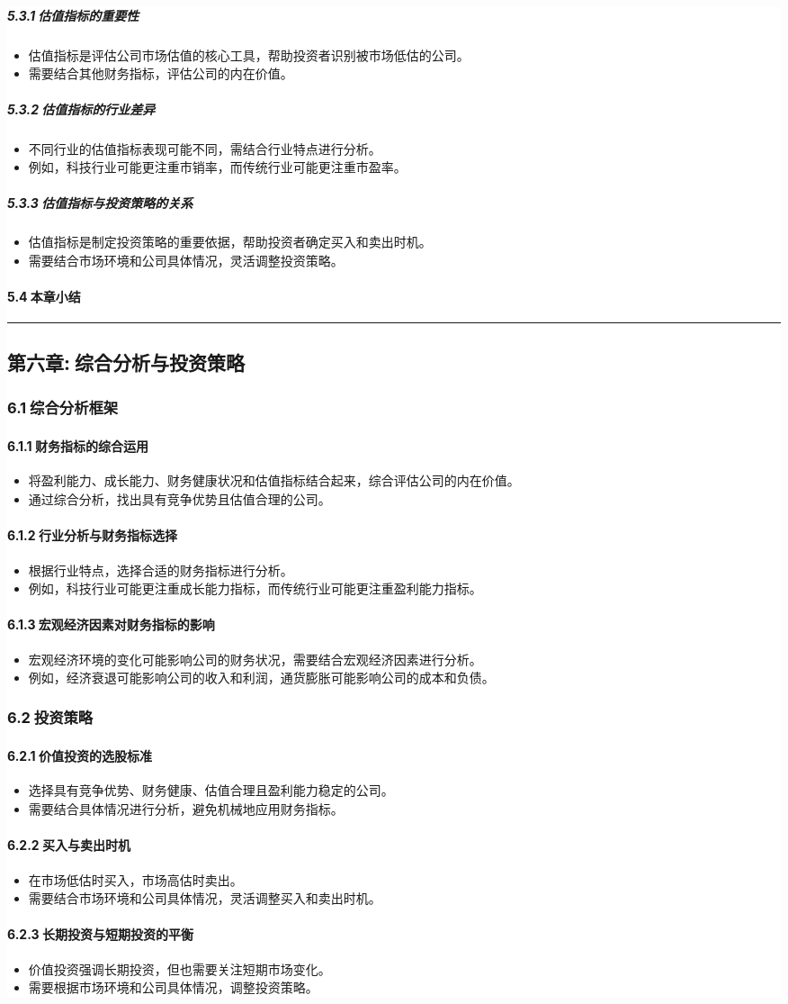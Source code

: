 ##### 5.3.1 估值指标的重要性

- 估值指标是评估公司市场估值的核心工具，帮助投资者识别被市场低估的公司。
- 需要结合其他财务指标，评估公司的内在价值。

##### 5.3.2 估值指标的行业差异

- 不同行业的估值指标表现可能不同，需结合行业特点进行分析。
- 例如，科技行业可能更注重市销率，而传统行业可能更注重市盈率。

##### 5.3.3 估值指标与投资策略的关系

- 估值指标是制定投资策略的重要依据，帮助投资者确定买入和卖出时机。
- 需要结合市场环境和公司具体情况，灵活调整投资策略。

#### 5.4 本章小结

---

## 第六章: 综合分析与投资策略

### 6.1 综合分析框架

#### 6.1.1 财务指标的综合运用

- 将盈利能力、成长能力、财务健康状况和估值指标结合起来，综合评估公司的内在价值。
- 通过综合分析，找出具有竞争优势且估值合理的公司。

#### 6.1.2 行业分析与财务指标选择

- 根据行业特点，选择合适的财务指标进行分析。
- 例如，科技行业可能更注重成长能力指标，而传统行业可能更注重盈利能力指标。

#### 6.1.3 宏观经济因素对财务指标的影响

- 宏观经济环境的变化可能影响公司的财务状况，需要结合宏观经济因素进行分析。
- 例如，经济衰退可能影响公司的收入和利润，通货膨胀可能影响公司的成本和负债。

### 6.2 投资策略

#### 6.2.1 价值投资的选股标准

- 选择具有竞争优势、财务健康、估值合理且盈利能力稳定的公司。
- 需要结合具体情况进行分析，避免机械地应用财务指标。

#### 6.2.2 买入与卖出时机

- 在市场低估时买入，市场高估时卖出。
- 需要结合市场环境和公司具体情况，灵活调整买入和卖出时机。

#### 6.2.3 长期投资与短期投资的平衡

- 价值投资强调长期投资，但也需要关注短期市场变化。
- 需要根据市场环境和公司具体情况，调整投资策略。
